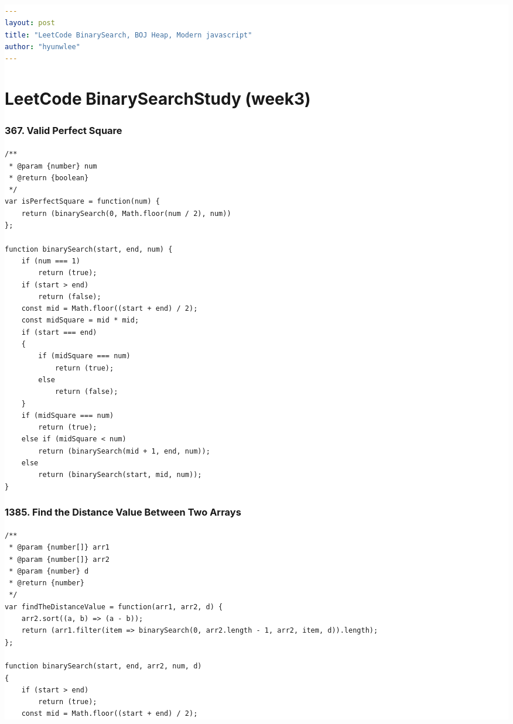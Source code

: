 ```yaml
---
layout: post
title: "LeetCode BinarySearch, BOJ Heap, Modern javascript"
author: "hyunwlee"
---
```


# LeetCode BinarySearchStudy (week3)

### 367. Valid Perfect Square

```
/**
 * @param {number} num
 * @return {boolean}
 */
var isPerfectSquare = function(num) {
    return (binarySearch(0, Math.floor(num / 2), num))
};

function binarySearch(start, end, num) {
    if (num === 1)
        return (true);
    if (start > end)
        return (false);
    const mid = Math.floor((start + end) / 2);
    const midSquare = mid * mid;
    if (start === end)
    {
        if (midSquare === num)
            return (true);
        else
            return (false);
    }
    if (midSquare === num)
        return (true);
    else if (midSquare < num)
        return (binarySearch(mid + 1, end, num));
    else
        return (binarySearch(start, mid, num));
}
```

### 1385. Find the Distance Value Between Two Arrays

```
/**
 * @param {number[]} arr1
 * @param {number[]} arr2
 * @param {number} d
 * @return {number}
 */
var findTheDistanceValue = function(arr1, arr2, d) {
    arr2.sort((a, b) => (a - b));
    return (arr1.filter(item => binarySearch(0, arr2.length - 1, arr2, item, d)).length);
};

function binarySearch(start, end, arr2, num, d)
{
    if (start > end)
        return (true);
    const mid = Math.floor((start + end) / 2);
```